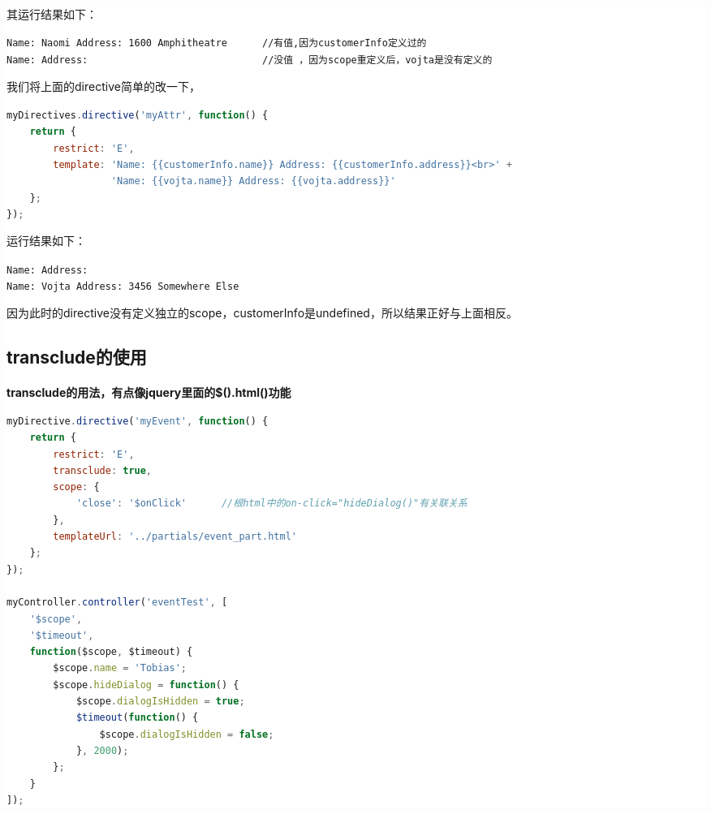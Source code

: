 其运行结果如下：

```shell
Name: Naomi Address: 1600 Amphitheatre      //有值,因为customerInfo定义过的
Name: Address:                              //没值 ，因为scope重定义后，vojta是没有定义的
```

我们将上面的directive简单的改一下，

```javascript
myDirectives.directive('myAttr', function() {
    return {
        restrict: 'E',
        template: 'Name: {{customerInfo.name}} Address: {{customerInfo.address}}<br>' +
                  'Name: {{vojta.name}} Address: {{vojta.address}}'
    };
});
```

运行结果如下：

```shell
Name: Address:
Name: Vojta Address: 3456 Somewhere Else
```

因为此时的directive没有定义独立的scope，customerInfo是undefined，所以结果正好与上面相反。

## transclude的使用

**transclude的用法，有点像jquery里面的$().html()功能**

```javascript
myDirective.directive('myEvent', function() {
    return {
        restrict: 'E',
        transclude: true,
        scope: {
            'close': '$onClick'      //根html中的on-click="hideDialog()"有关联关系
        },
        templateUrl: '../partials/event_part.html'
    };
});

myController.controller('eventTest', [
    '$scope',
    '$timeout',
    function($scope, $timeout) {
        $scope.name = 'Tobias';
        $scope.hideDialog = function() {
            $scope.dialogIsHidden = true;
            $timeout(function() {
                $scope.dialogIsHidden = false;
            }, 2000);
        };
    }
]);
```
